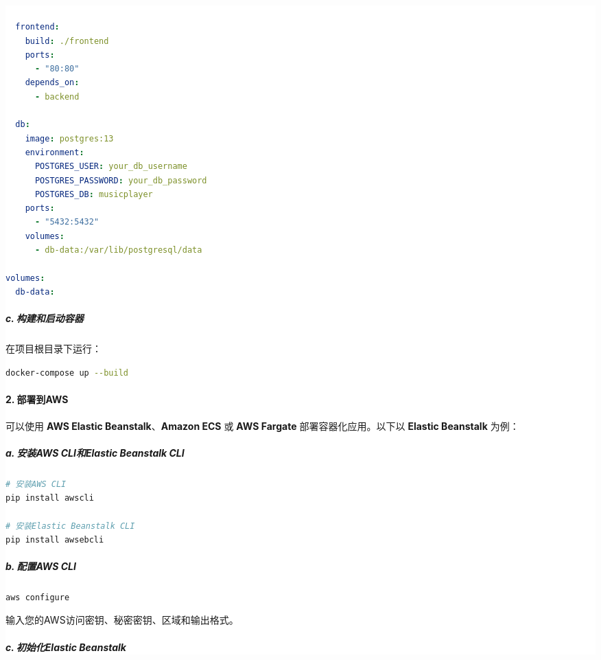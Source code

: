 ```yaml

  frontend:
    build: ./frontend
    ports:
      - "80:80"
    depends_on:
      - backend

  db:
    image: postgres:13
    environment:
      POSTGRES_USER: your_db_username
      POSTGRES_PASSWORD: your_db_password
      POSTGRES_DB: musicplayer
    ports:
      - "5432:5432"
    volumes:
      - db-data:/var/lib/postgresql/data

volumes:
  db-data:
```

##### c. 构建和启动容器

在项目根目录下运行：

```bash
docker-compose up --build
```

#### 2. 部署到AWS

可以使用 **AWS Elastic Beanstalk**、**Amazon ECS** 或 **AWS Fargate** 部署容器化应用。以下以 **Elastic Beanstalk** 为例：

##### a. 安装AWS CLI和Elastic Beanstalk CLI

```bash
# 安装AWS CLI
pip install awscli

# 安装Elastic Beanstalk CLI
pip install awsebcli
```

##### b. 配置AWS CLI

```bash
aws configure
```

输入您的AWS访问密钥、秘密密钥、区域和输出格式。

##### c. 初始化Elastic Beanstalk
